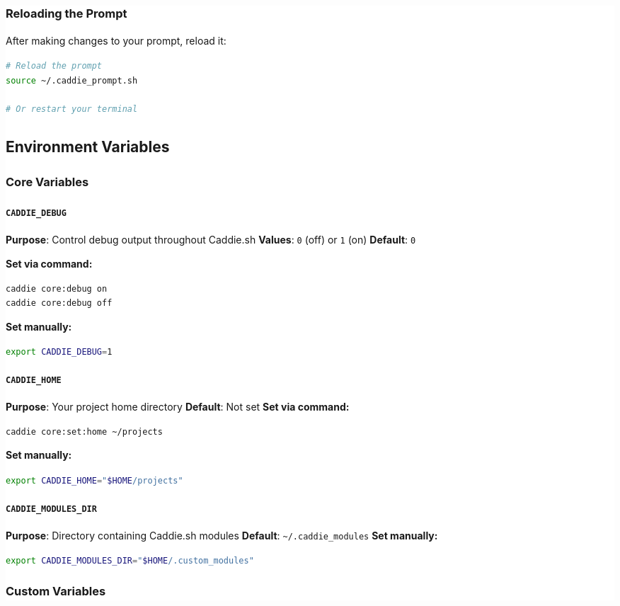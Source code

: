### Reloading the Prompt

After making changes to your prompt, reload it:

```bash
# Reload the prompt
source ~/.caddie_prompt.sh

# Or restart your terminal
```

## Environment Variables

### Core Variables

#### `CADDIE_DEBUG`
**Purpose**: Control debug output throughout Caddie.sh
**Values**: `0` (off) or `1` (on)
**Default**: `0`

**Set via command:**
```bash
caddie core:debug on
caddie core:debug off
```

**Set manually:**
```bash
export CADDIE_DEBUG=1
```

#### `CADDIE_HOME`
**Purpose**: Your project home directory
**Default**: Not set
**Set via command:**
```bash
caddie core:set:home ~/projects
```

**Set manually:**
```bash
export CADDIE_HOME="$HOME/projects"
```

#### `CADDIE_MODULES_DIR`
**Purpose**: Directory containing Caddie.sh modules
**Default**: `~/.caddie_modules`
**Set manually:**
```bash
export CADDIE_MODULES_DIR="$HOME/.custom_modules"
```

### Custom Variables
